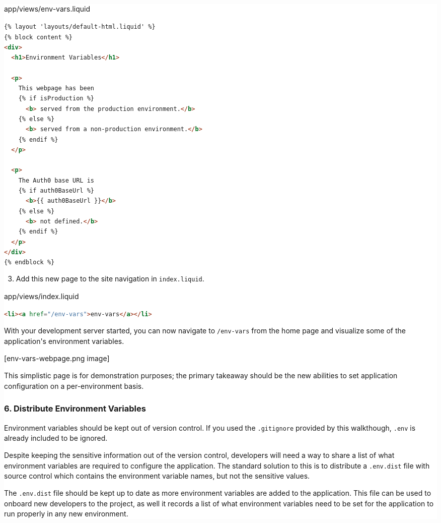 <div class="filename">app/views/env-vars.liquid</div>

```html
{% layout 'layouts/default-html.liquid' %}
{% block content %}
<div>
  <h1>Environment Variables</h1>

  <p>
    This webpage has been
    {% if isProduction %}
      <b> served from the production environment.</b>
    {% else %}
      <b> served from a non-production environment.</b>
    {% endif %}
  </p>

  <p>
    The Auth0 base URL is
    {% if auth0BaseUrl %}
      <b>{{ auth0BaseUrl }}</b>
    {% else %}
      <b> not defined.</b>
    {% endif %}
  </p>
</div>
{% endblock %}
```

3. Add this new page to the site navigation in `index.liquid`.

<div class="filename">app/views/index.liquid</div>

```html
<li><a href="/env-vars">env-vars</a></li>
```

With your development server started, you can now navigate to `/env-vars` from the home page and visualize some of the application's environment variables.

[env-vars-webpage.png image]

This simplistic page is for demonstration purposes; the primary takeaway should be the new abilities to set application configuration on a per-environment basis.

### 6. Distribute Environment Variables
Environment variables should be kept out of version control. If you used the `.gitignore` provided by this walkthough, `.env` is already included to be ignored.

Despite keeping the sensitive information out of the version control, developers will need a way to share a list of what environment variables are required to configure the application. The standard solution to this is to distribute a `.env.dist` file with source control which contains the environment variable names, but not the sensitive values.

The `.env.dist` file should be kept up to date as more environment variables are added to the application. This file can be used to onboard new developers to the project, as well it records a list of what environment variables need to be set for the application to run properly in any new environment.
